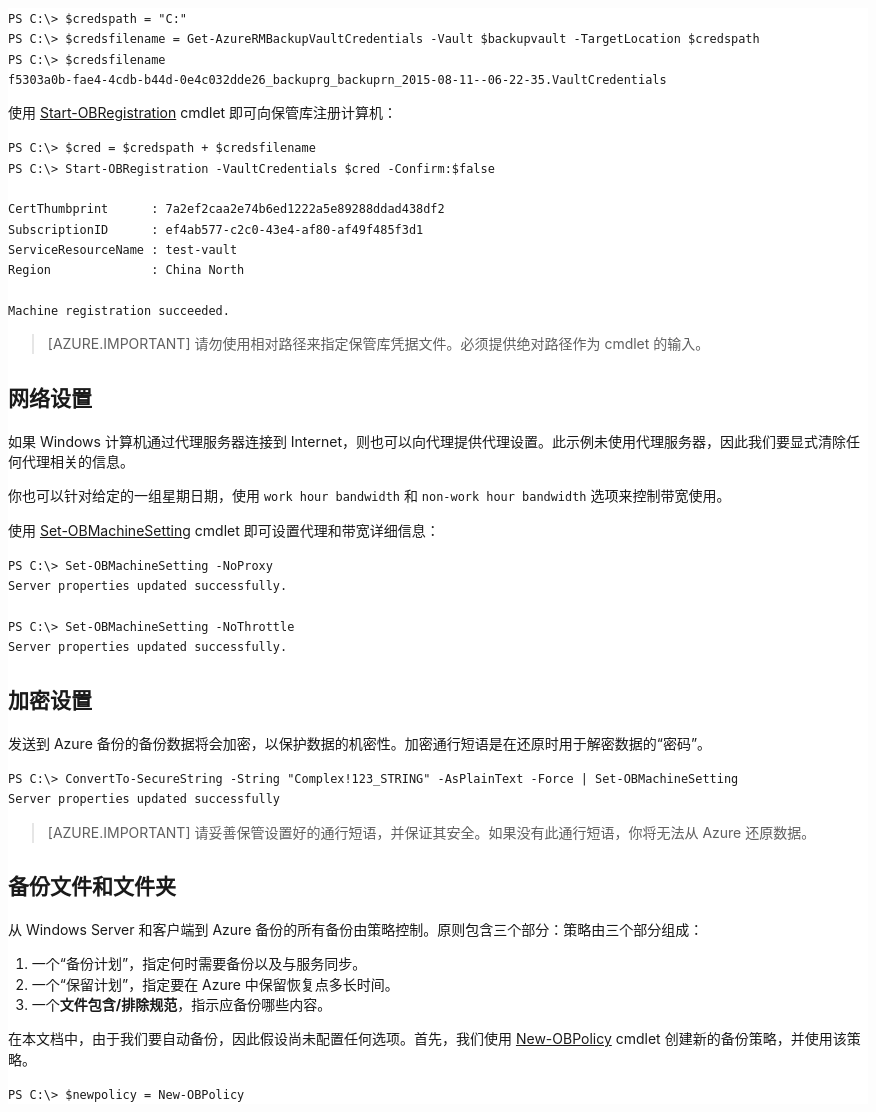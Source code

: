 	PS C:\> $credspath = "C:"
	PS C:\> $credsfilename = Get-AzureRMBackupVaultCredentials -Vault $backupvault -TargetLocation $credspath
	PS C:\> $credsfilename
	f5303a0b-fae4-4cdb-b44d-0e4c032dde26_backuprg_backuprn_2015-08-11--06-22-35.VaultCredentials

使用 [Start-OBRegistration](https://technet.microsoft.com/zh-cn/library/hh770398%28v=wps.630%29.aspx) cmdlet 即可向保管库注册计算机：

	PS C:\> $cred = $credspath + $credsfilename
	PS C:\> Start-OBRegistration -VaultCredentials $cred -Confirm:$false
	
	CertThumbprint      : 7a2ef2caa2e74b6ed1222a5e89288ddad438df2
	SubscriptionID      : ef4ab577-c2c0-43e4-af80-af49f485f3d1
	ServiceResourceName : test-vault
	Region              : China North

	Machine registration succeeded.

> [AZURE.IMPORTANT] 请勿使用相对路径来指定保管库凭据文件。必须提供绝对路径作为 cmdlet 的输入。

## 网络设置
如果 Windows 计算机通过代理服务器连接到 Internet，则也可以向代理提供代理设置。此示例未使用代理服务器，因此我们要显式清除任何代理相关的信息。

你也可以针对给定的一组星期日期，使用 ```work hour bandwidth``` 和 ```non-work hour bandwidth``` 选项来控制带宽使用。

使用 [Set-OBMachineSetting](https://technet.microsoft.com/zh-cn/library/hh770409%28v=wps.630%29.aspx) cmdlet 即可设置代理和带宽详细信息：

	PS C:\> Set-OBMachineSetting -NoProxy
	Server properties updated successfully.
	
	PS C:\> Set-OBMachineSetting -NoThrottle
	Server properties updated successfully.

## 加密设置
发送到 Azure 备份的备份数据将会加密，以保护数据的机密性。加密通行短语是在还原时用于解密数据的“密码”。

	PS C:\> ConvertTo-SecureString -String "Complex!123_STRING" -AsPlainText -Force | Set-OBMachineSetting
	Server properties updated successfully

> [AZURE.IMPORTANT] 请妥善保管设置好的通行短语，并保证其安全。如果没有此通行短语，你将无法从 Azure 还原数据。

## 备份文件和文件夹
从 Windows Server 和客户端到 Azure 备份的所有备份由策略控制。原则包含三个部分：策略由三个部分组成：

1. 一个“备份计划”，指定何时需要备份以及与服务同步。
2. 一个“保留计划”，指定要在 Azure 中保留恢复点多长时间。
3. 一个**文件包含/排除规范**，指示应备份哪些内容。

在本文档中，由于我们要自动备份，因此假设尚未配置任何选项。首先，我们使用 [New-OBPolicy](https://technet.microsoft.com/zh-cn/library/hh770416.aspx) cmdlet 创建新的备份策略，并使用该策略。

	PS C:\> $newpolicy = New-OBPolicy
